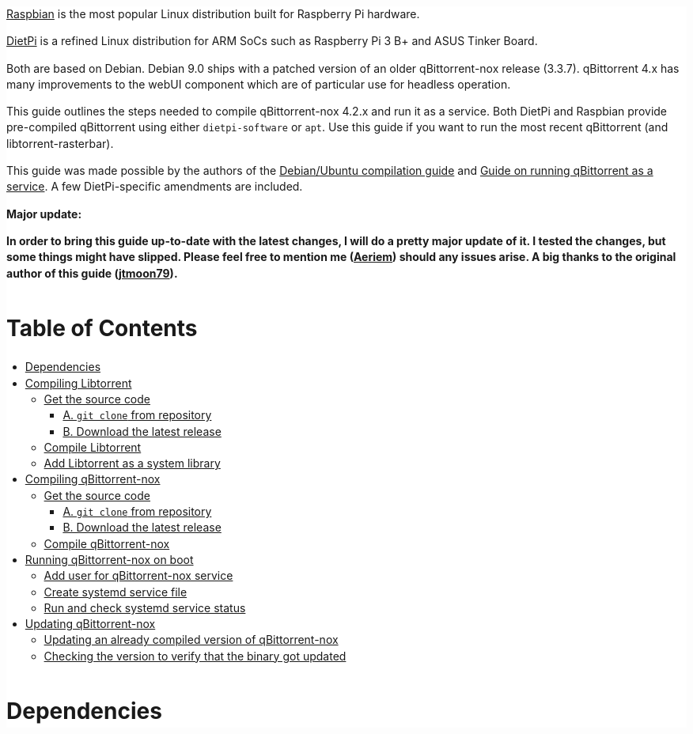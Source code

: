 [Raspbian](https://www.raspbian.org/) is the most popular Linux distribution built for Raspberry Pi hardware.

[DietPi](https://dietpi.com/ "DietPi Homepage") is a refined Linux distribution for ARM SoCs such as Raspberry Pi 3 B+ and ASUS Tinker Board.

Both are based on Debian. Debian 9.0 ships with a patched version of an older qBittorrent-nox release (3.3.7). qBittorrent 4.x has many improvements to the webUI component which are of particular use for headless operation.

This guide outlines the steps needed to compile qBittorrent-nox 4.2.x and run it as a service. Both DietPi and Raspbian provide pre-compiled qBittorrent using either `dietpi-software` or `apt`. Use this guide if you want to run the most recent qBittorrent (and libtorrent-rasterbar).

This guide was made possible by the authors of the [Debian/Ubuntu compilation guide](https://github.com/qbittorrent/qBittorrent/wiki/Compiling-qBittorrent-on-Debian-and-Ubuntu "Debian/Ubuntu compilation guide") and [Guide on running qBittorrent as a service](https://github.com/qbittorrent/qBittorrent/wiki/Setting-up-qBittorrent-on-Ubuntu-server-as-daemon-with-Web-interface-(15.04-and-newer) "Guide on running qBittorrent as a service"). A few DietPi-specific amendments are included.

**Major update:**

**In order to bring this guide up-to-date with the latest changes, I will do a pretty major update of it. I tested the changes, but some things might have slipped. Please feel free to mention me ([Aeriem](https://github.com/Aeriem)) should any issues arise. A big thanks to the original author of this guide ([jtmoon79](https://github.com/jtmoon79)).**

# Table of Contents

* [Dependencies](#dependencies)
* [Compiling Libtorrent](#compiling-libtorrent)
	* [Get the source code](#get-the-source-code)
        * [A. `git clone` from repository](#a-git-clone-from-repository)
        * [B. Download the latest release](#b-download-the-latest-release)
    * [Compile Libtorrent](#compile-libtorrent)
    * [Add Libtorrent as a system library](#add-libtorrent-as-a-system-library)
* [Compiling qBittorrent-nox](#compiling-qbittorrent-nox)
	* [Get the source code](#get-the-source-code-1)
        * [A. `git clone` from repository](#a-git-clone-from-repository-1)
        * [B. Download the latest release](#b-download-the-latest-release-1)
    * [Compile qBittorrent-nox](#compile-qbittorrent-nox)
* [Running qBittorrent-nox on boot](#running-qbittorrent-nox-on-boot)
    * [Add user for qBittorrent-nox service](#add-user-for-qbittorrent-nox-service)
    * [Create systemd service file](#create-systemd-service-file)
    * [Run and check systemd service status](#run-and-check-systemd-service-status)
* [Updating qBittorrent-nox](#updating-qbittorrent-nox)
    * [Updating an already compiled version of qBittorrent-nox](#updating-an-already-compiled-version-of-qBittorrent-nox)
    * [Checking the version to verify that the binary got updated](#checking-the-version-to-verify-that-the-binary-got-updated)

# Dependencies
